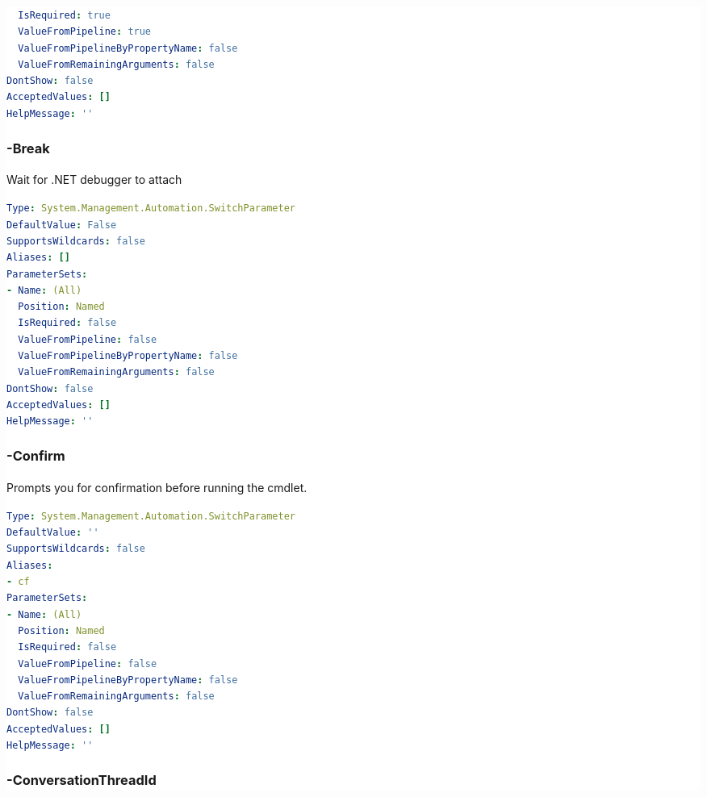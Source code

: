 ```yaml
  IsRequired: true
  ValueFromPipeline: true
  ValueFromPipelineByPropertyName: false
  ValueFromRemainingArguments: false
DontShow: false
AcceptedValues: []
HelpMessage: ''
```

### -Break

Wait for .NET debugger to attach

```yaml
Type: System.Management.Automation.SwitchParameter
DefaultValue: False
SupportsWildcards: false
Aliases: []
ParameterSets:
- Name: (All)
  Position: Named
  IsRequired: false
  ValueFromPipeline: false
  ValueFromPipelineByPropertyName: false
  ValueFromRemainingArguments: false
DontShow: false
AcceptedValues: []
HelpMessage: ''
```

### -Confirm

Prompts you for confirmation before running the cmdlet.

```yaml
Type: System.Management.Automation.SwitchParameter
DefaultValue: ''
SupportsWildcards: false
Aliases:
- cf
ParameterSets:
- Name: (All)
  Position: Named
  IsRequired: false
  ValueFromPipeline: false
  ValueFromPipelineByPropertyName: false
  ValueFromRemainingArguments: false
DontShow: false
AcceptedValues: []
HelpMessage: ''
```

### -ConversationThreadId
